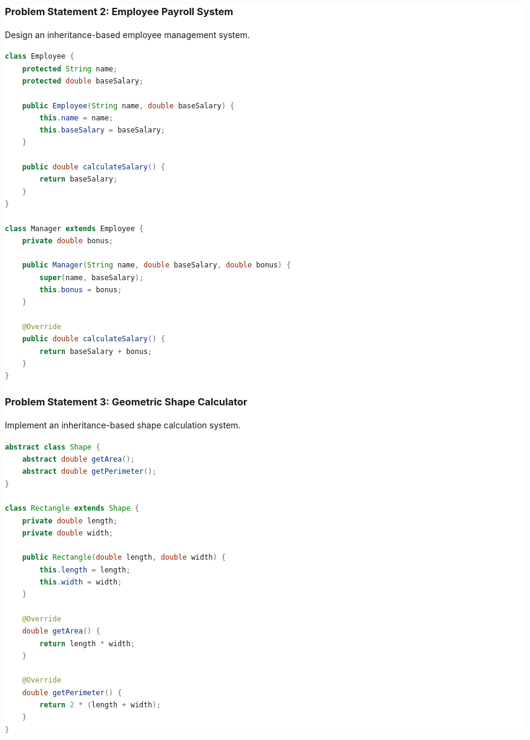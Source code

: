 ```java
```

### Problem Statement 2: Employee Payroll System
Design an inheritance-based employee management system.

```java
class Employee {
    protected String name;
    protected double baseSalary;

    public Employee(String name, double baseSalary) {
        this.name = name;
        this.baseSalary = baseSalary;
    }

    public double calculateSalary() {
        return baseSalary;
    }
}

class Manager extends Employee {
    private double bonus;

    public Manager(String name, double baseSalary, double bonus) {
        super(name, baseSalary);
        this.bonus = bonus;
    }

    @Override
    public double calculateSalary() {
        return baseSalary + bonus;
    }
}
```

### Problem Statement 3: Geometric Shape Calculator
Implement an inheritance-based shape calculation system.

```java
abstract class Shape {
    abstract double getArea();
    abstract double getPerimeter();
}

class Rectangle extends Shape {
    private double length;
    private double width;

    public Rectangle(double length, double width) {
        this.length = length;
        this.width = width;
    }

    @Override
    double getArea() {
        return length * width;
    }

    @Override
    double getPerimeter() {
        return 2 * (length + width);
    }
}
```